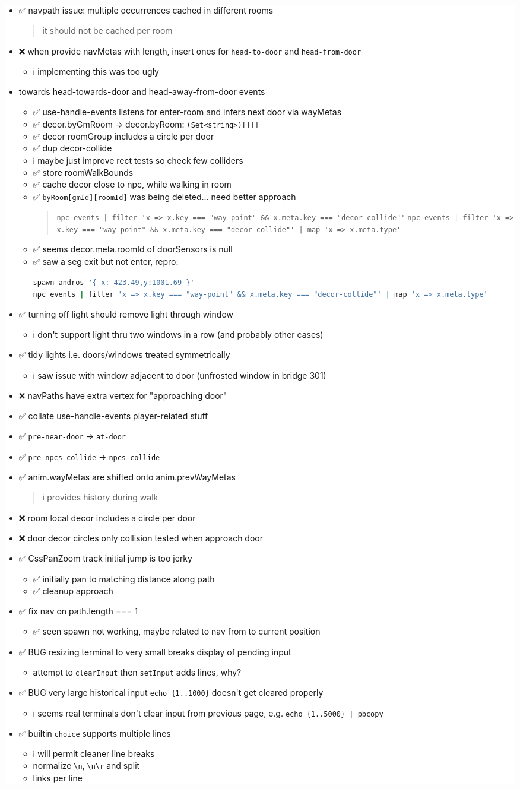 - ✅ navpath issue: multiple occurrences cached in different rooms
  > it should not be cached per room

- ❌ when provide navMetas with length, insert ones for `head-to-door` and `head-from-door`
  - ℹ️ implementing this was too ugly

- towards head-towards-door and head-away-from-door events
  - ✅ use-handle-events listens for enter-room and infers next door via wayMetas
  - ✅ decor.byGmRoom -> decor.byRoom: `(Set<string>)[][]`
  - ✅ decor roomGroup includes a circle per door
  - ✅ dup decor-collide
  - ℹ️ maybe just improve rect tests so check few colliders
  - ✅ store roomWalkBounds
  - ✅ cache decor close to npc, while walking in room
  - ✅ `byRoom[gmId][roomId]` was being deleted... need better approach
    > `npc events | filter 'x => x.key === "way-point" && x.meta.key === "decor-collide"'`
    > `npc events | filter 'x => x.key === "way-point" && x.meta.key === "decor-collide"' | map 'x => x.meta.type'`
  - ✅ seems decor.meta.roomId of doorSensors is null
  - ✅ saw a seg exit but not enter, repro:
    ```sh
    spawn andros '{ x:-423.49,y:1001.69 }'
    npc events | filter 'x => x.key === "way-point" && x.meta.key === "decor-collide"' | map 'x => x.meta.type'
    ```

- ✅ turning off light should remove light through window
  - ℹ️ don't support light thru two windows in a row (and probably other cases)
- ✅ tidy lights i.e. doors/windows treated symmetrically
  - ℹ️ saw issue with window adjacent to door (unfrosted window in bridge 301)

- ❌ navPaths have extra vertex for "approaching door"
- ✅ collate use-handle-events player-related stuff
- ✅ `pre-near-door` -> `at-door`
- ✅ `pre-npcs-collide` -> `npcs-collide`

- ✅ anim.wayMetas are shifted onto anim.prevWayMetas
  > ℹ️ provides history during walk
- ❌ room local decor includes a circle per door
- ❌ door decor circles only collision tested when approach door

- ✅ CssPanZoom track initial jump is too jerky
  - ✅ initially pan to matching distance along path
  - ✅ cleanup approach

- ✅ fix nav on path.length === 1
  - ✅ seen spawn not working, maybe related to nav from to current position

- ✅ BUG resizing terminal to very small breaks display of pending input
  - attempt to `clearInput` then `setInput` adds lines, why?
- ✅ BUG very large historical input `echo {1..1000}` doesn't get cleared properly
  - ℹ️ seems real terminals don't clear input from previous page,
    e.g. `echo {1..5000} | pbcopy`

- ✅ builtin `choice` supports multiple lines
  - ℹ️ will permit cleaner line breaks
  - normalize `\n`, `\n\r` and split
  - links per line
